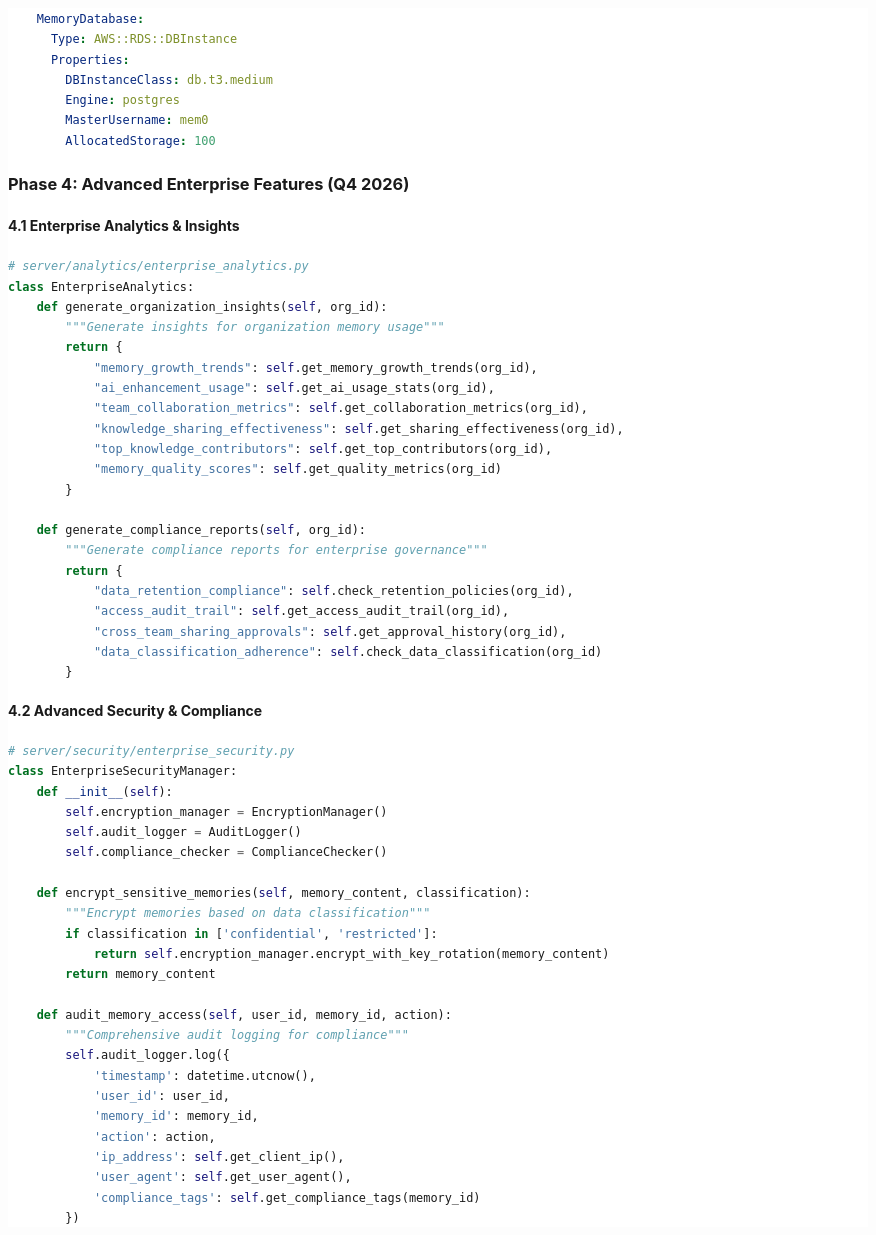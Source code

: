 ```yaml
    MemoryDatabase:
      Type: AWS::RDS::DBInstance
      Properties:
        DBInstanceClass: db.t3.medium
        Engine: postgres
        MasterUsername: mem0
        AllocatedStorage: 100
```

### Phase 4: Advanced Enterprise Features (Q4 2026)

#### 4.1 Enterprise Analytics & Insights
```python
# server/analytics/enterprise_analytics.py
class EnterpriseAnalytics:
    def generate_organization_insights(self, org_id):
        """Generate insights for organization memory usage"""
        return {
            "memory_growth_trends": self.get_memory_growth_trends(org_id),
            "ai_enhancement_usage": self.get_ai_usage_stats(org_id),
            "team_collaboration_metrics": self.get_collaboration_metrics(org_id),
            "knowledge_sharing_effectiveness": self.get_sharing_effectiveness(org_id),
            "top_knowledge_contributors": self.get_top_contributors(org_id),
            "memory_quality_scores": self.get_quality_metrics(org_id)
        }

    def generate_compliance_reports(self, org_id):
        """Generate compliance reports for enterprise governance"""
        return {
            "data_retention_compliance": self.check_retention_policies(org_id),
            "access_audit_trail": self.get_access_audit_trail(org_id),
            "cross_team_sharing_approvals": self.get_approval_history(org_id),
            "data_classification_adherence": self.check_data_classification(org_id)
        }
```

#### 4.2 Advanced Security & Compliance
```python
# server/security/enterprise_security.py
class EnterpriseSecurityManager:
    def __init__(self):
        self.encryption_manager = EncryptionManager()
        self.audit_logger = AuditLogger()
        self.compliance_checker = ComplianceChecker()

    def encrypt_sensitive_memories(self, memory_content, classification):
        """Encrypt memories based on data classification"""
        if classification in ['confidential', 'restricted']:
            return self.encryption_manager.encrypt_with_key_rotation(memory_content)
        return memory_content

    def audit_memory_access(self, user_id, memory_id, action):
        """Comprehensive audit logging for compliance"""
        self.audit_logger.log({
            'timestamp': datetime.utcnow(),
            'user_id': user_id,
            'memory_id': memory_id,
            'action': action,
            'ip_address': self.get_client_ip(),
            'user_agent': self.get_user_agent(),
            'compliance_tags': self.get_compliance_tags(memory_id)
        })
```
